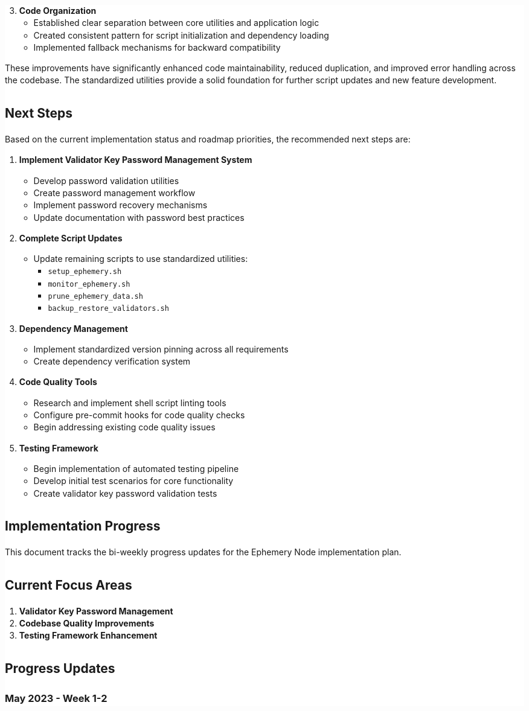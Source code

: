 3. **Code Organization**
   - Established clear separation between core utilities and application logic
   - Created consistent pattern for script initialization and dependency loading
   - Implemented fallback mechanisms for backward compatibility

These improvements have significantly enhanced code maintainability, reduced duplication, and improved error handling across the codebase. The standardized utilities provide a solid foundation for further script updates and new feature development.

## Next Steps

Based on the current implementation status and roadmap priorities, the recommended next steps are:

1. **Implement Validator Key Password Management System**
   - Develop password validation utilities
   - Create password management workflow
   - Implement password recovery mechanisms
   - Update documentation with password best practices

2. **Complete Script Updates**
   - Update remaining scripts to use standardized utilities:
     - `setup_ephemery.sh`
     - `monitor_ephemery.sh`
     - `prune_ephemery_data.sh`
     - `backup_restore_validators.sh`

3. **Dependency Management**
   - Implement standardized version pinning across all requirements
   - Create dependency verification system

4. **Code Quality Tools**
   - Research and implement shell script linting tools
   - Configure pre-commit hooks for code quality checks
   - Begin addressing existing code quality issues

5. **Testing Framework**
   - Begin implementation of automated testing pipeline
   - Develop initial test scenarios for core functionality
   - Create validator key password validation tests

## Implementation Progress

This document tracks the bi-weekly progress updates for the Ephemery Node implementation plan.

## Current Focus Areas

1. **Validator Key Password Management**
2. **Codebase Quality Improvements**
3. **Testing Framework Enhancement**

## Progress Updates

### May 2023 - Week 1-2

